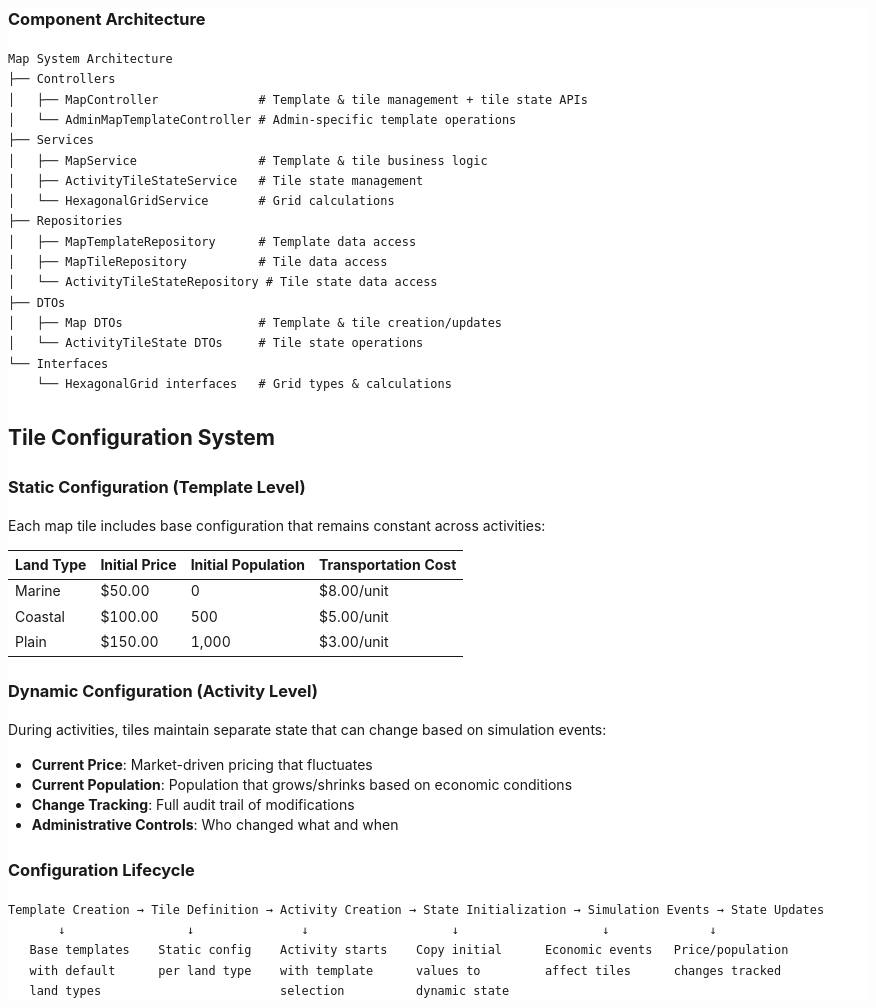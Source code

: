 ### Component Architecture

```
Map System Architecture
├── Controllers
│   ├── MapController              # Template & tile management + tile state APIs
│   └── AdminMapTemplateController # Admin-specific template operations
├── Services
│   ├── MapService                 # Template & tile business logic
│   ├── ActivityTileStateService   # Tile state management
│   └── HexagonalGridService       # Grid calculations
├── Repositories
│   ├── MapTemplateRepository      # Template data access
│   ├── MapTileRepository          # Tile data access
│   └── ActivityTileStateRepository # Tile state data access
├── DTOs
│   ├── Map DTOs                   # Template & tile creation/updates
│   └── ActivityTileState DTOs     # Tile state operations
└── Interfaces
    └── HexagonalGrid interfaces   # Grid types & calculations
```

## Tile Configuration System

### Static Configuration (Template Level)

Each map tile includes base configuration that remains constant across activities:

| Land Type | Initial Price | Initial Population | Transportation Cost |
|-----------|--------------|-------------------|-------------------|
| Marine    | $50.00       | 0                 | $8.00/unit        |
| Coastal   | $100.00      | 500               | $5.00/unit        |
| Plain     | $150.00      | 1,000             | $3.00/unit        |

### Dynamic Configuration (Activity Level)

During activities, tiles maintain separate state that can change based on simulation events:

- **Current Price**: Market-driven pricing that fluctuates
- **Current Population**: Population that grows/shrinks based on economic conditions
- **Change Tracking**: Full audit trail of modifications
- **Administrative Controls**: Who changed what and when

### Configuration Lifecycle

```
Template Creation → Tile Definition → Activity Creation → State Initialization → Simulation Events → State Updates
       ↓                 ↓               ↓                    ↓                    ↓              ↓
   Base templates    Static config    Activity starts    Copy initial      Economic events   Price/population
   with default      per land type    with template      values to         affect tiles      changes tracked
   land types                         selection          dynamic state
```
